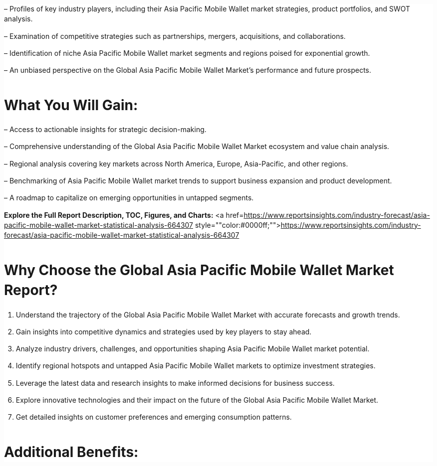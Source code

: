 – Profiles of key industry players, including their Asia Pacific Mobile Wallet market strategies, product portfolios, and SWOT analysis.

– Examination of competitive strategies such as partnerships, mergers, acquisitions, and collaborations.

– Identification of niche Asia Pacific Mobile Wallet market segments and regions poised for exponential growth.

– An unbiased perspective on the Global Asia Pacific Mobile Wallet Market’s performance and future prospects.

# <strong>What You Will Gain:</strong>

– Access to actionable insights for strategic decision-making.

– Comprehensive understanding of the Global Asia Pacific Mobile Wallet Market ecosystem and value chain analysis.

– Regional analysis covering key markets across North America, Europe, Asia-Pacific, and other regions.

– Benchmarking of Asia Pacific Mobile Wallet market trends to support business expansion and product development.

– A roadmap to capitalize on emerging opportunities in untapped segments.

<strong>Explore the Full Report Description, TOC, Figures, and Charts:</strong>
<a href=https://www.reportsinsights.com/industry-forecast/asia-pacific-mobile-wallet-market-statistical-analysis-664307 style=""color:#0000ff;"">https://www.reportsinsights.com/industry-forecast/asia-pacific-mobile-wallet-market-statistical-analysis-664307</a>

# <strong>Why Choose the Global Asia Pacific Mobile Wallet Market Report?</strong>

1. Understand the trajectory of the Global Asia Pacific Mobile Wallet Market with accurate forecasts and growth trends.

2. Gain insights into competitive dynamics and strategies used by key players to stay ahead.

3. Analyze industry drivers, challenges, and opportunities shaping Asia Pacific Mobile Wallet market potential.

4. Identify regional hotspots and untapped Asia Pacific Mobile Wallet markets to optimize investment strategies.

5. Leverage the latest data and research insights to make informed decisions for business success.

6. Explore innovative technologies and their impact on the future of the Global Asia Pacific Mobile Wallet Market.

7. Get detailed insights on customer preferences and emerging consumption patterns.

# <strong>Additional Benefits:</strong>
